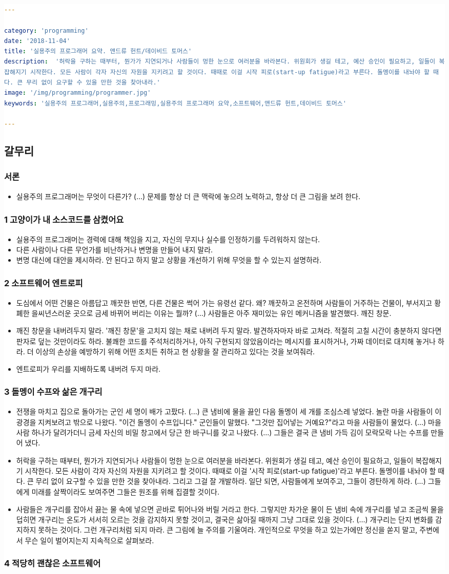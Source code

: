 ```yaml
---

category: 'programming'
date: '2018-11-04'
title: '실용주의 프로그래머 요약. 앤드류 헌트/데이비드 토머스'
description:  '허락을 구하는 때부터, 뭔가가 지연되거나 사람들이 멍한 눈으로 여러분을 바라본다. 위원회가 생길 테고, 예산 승인이 필요하고, 일들이 복잡해지기 시작한다. 모든 사람이 각자 자신의 자원을 지키려고 할 것이다. 때때로 이걸 시작 피로(start-up fatigue)라고 부른다. 돌멩이를 내놔야 할 때다. 큰 무리 없이 요구할 수 있을 만한 것을 찾아내라.'
image: '/img/programming/programmer.jpg'
keywords: '실용주의 프로그래머,실용주의,프로그래밍,실용주의 프로그래머 요약,소프트웨어,앤드류 헌트,데이비드 토머스'

---
```


## 갈무리

### 서론

- 실용주의 프로그래머는 무엇이 다른가? (...) 문제를 항상 더 큰 맥락에 놓으려 노력하고, 항상 더 큰 그림을 보려 한다.

### 1 고양이가 내 소스코드를 삼켰어요

- 실용주의 프로그래머는 경력에 대해 책임을 지고, 자신의 무지나 실수를 인정하기를 두려워하지 않는다.
- 다른 사람이나 다른 무언가를 비난하거나 변명을 만들어 내지 말라.
- 변명 대신에 대안을 제시하라. 안 된다고 하지 말고 상황을 개선하기 위해 무엇을 할 수 있는지 설명하라.

### 2 소프트웨어 엔트로피

- 도심에서 어떤 건물은 아름답고 깨끗한 반면, 다른 건물은 썩어 가는 유령선 같다. 왜? 깨끗하고 온전하며 사람들이 거주하는 건물이, 부서지고 황폐한 을씨년스러운 곳으로 금세 바뀌어 버리는 이유는 뭘까? (...) 사람들은 아주 재미있는 유인 메커니즘을 발견했다. 깨진 창문.

- 깨진 창문을 내버려두지 말라. '깨진 창문'을 고치지 않는 채로 내버려 두지 말라. 발견하자마자 바로 고쳐라. 적절히 고칠 시간이 충분하지 않다면 판자로 덮는 것만이라도 하라. 불쾌한 코드를 주석처리하거나, 아직 구현되지 않았음이라는 메시지를 표시하거나, 가짜 데이터로 대치해 놓거나 하라. 더 이상의 손상을 예방하기 위해 어떤 조치든 취하고 현 상황을 잘 관리하고 있다는 것을 보여줘라.

- 엔트로피가 우리를 지배하도록 내버려 두지 마라.

### 3 돌멩이 수프와 삶은 개구리

- 전쟁을 마치고 집으로 돌아가는 군인 세 명이 배가 고팠다. (...) 큰 냄비에 물을 끓인 다음 돌멩이 세 개를 조심스레 넣었다. 놀란 마을 사람들이 이 광경을 지켜보려고 밖으로 나왔다. "이건 돌멩이 수프입니다." 군인들이 말했다. "그것만 집어넣는 거예요?"라고 마을 사람들이 물었다. (...) 마을 사람 하나가 달려가더니 금세 자신의 비밀 창고에서 당근 한 바구니를 갖고 나왔다. (...) 그들은 결국 큰 냄비 가득 김이 모락모락 나는 수프를 만들어 냈다.

- 허락을 구하는 때부터, 뭔가가 지연되거나 사람들이 멍한 눈으로 여러분을 바라본다. 위원회가 생길 테고, 예산 승인이 필요하고, 일들이 복잡해지기 시작한다. 모든 사람이 각자 자신의 자원을 지키려고 할 것이다. 때때로 이걸 '시작 피로(start-up fatigue)'라고 부른다. 돌멩이를 내놔야 할 때다. 큰 무리 없이 요구할 수 있을 만한 것을 찾아내라. 그리고 그걸 잘 개발하라. 일단 되면, 사람들에게 보여주고, 그들이 경탄하게 하라. (...) 그들에게 미래를 살짝이라도 보여주면 그들은 원조를 위해 집결할 것이다.

- 사람들은 개구리를 잡아서 끓는 물 속에 넣으면 곧바로 튀어나와 버릴 거라고 한다. 그렇지만 차가운 물이 든 냄비 속에 개구리를 넣고 조금씩 물을 덥히면 개구리는 온도가 서서히 오르는 것을 감지하지 못할 것이고, 결국은 삶아질 때까지 그냥 그대로 있을 것이다. (...) 개구리는 단지 변화를 감지하지 못하는 것이다. 그런 개구리처럼 되지 마라. 큰 그림에 늘 주의를 기울여라. 개인적으로 무엇을 하고 있는가에만 정신을 쏟지 말고, 주변에서 무슨 일이 벌어지는지 지속적으로 살펴보라.


### 4 적당히 괜찮은 소프트웨어
